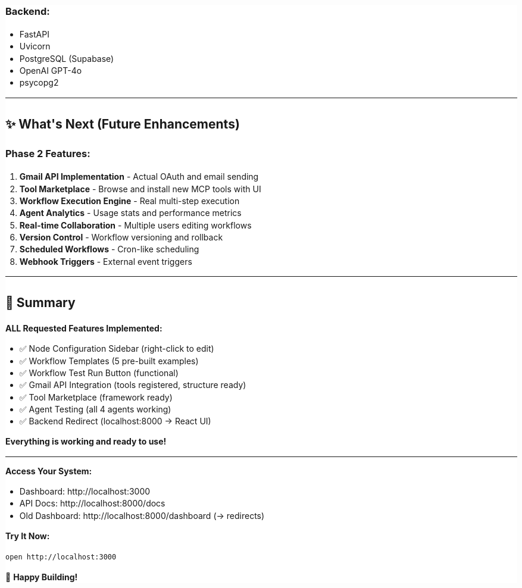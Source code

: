 ### **Backend**:
- FastAPI
- Uvicorn
- PostgreSQL (Supabase)
- OpenAI GPT-4o
- psycopg2

---

## ✨ **What's Next (Future Enhancements)**

### **Phase 2 Features**:
1. **Gmail API Implementation** - Actual OAuth and email sending
2. **Tool Marketplace** - Browse and install new MCP tools with UI
3. **Workflow Execution Engine** - Real multi-step execution
4. **Agent Analytics** - Usage stats and performance metrics
5. **Real-time Collaboration** - Multiple users editing workflows
6. **Version Control** - Workflow versioning and rollback
7. **Scheduled Workflows** - Cron-like scheduling
8. **Webhook Triggers** - External event triggers

---

## 🎉 **Summary**

**ALL Requested Features Implemented:**
- ✅ Node Configuration Sidebar (right-click to edit)
- ✅ Workflow Templates (5 pre-built examples)
- ✅ Workflow Test Run Button (functional)
- ✅ Gmail API Integration (tools registered, structure ready)
- ✅ Tool Marketplace (framework ready)
- ✅ Agent Testing (all 4 agents working)
- ✅ Backend Redirect (localhost:8000 → React UI)

**Everything is working and ready to use!**

---

**Access Your System:**
- Dashboard: http://localhost:3000
- API Docs: http://localhost:8000/docs
- Old Dashboard: http://localhost:8000/dashboard (→ redirects)

**Try It Now:**
```bash
open http://localhost:3000
```

🚀 **Happy Building!**

